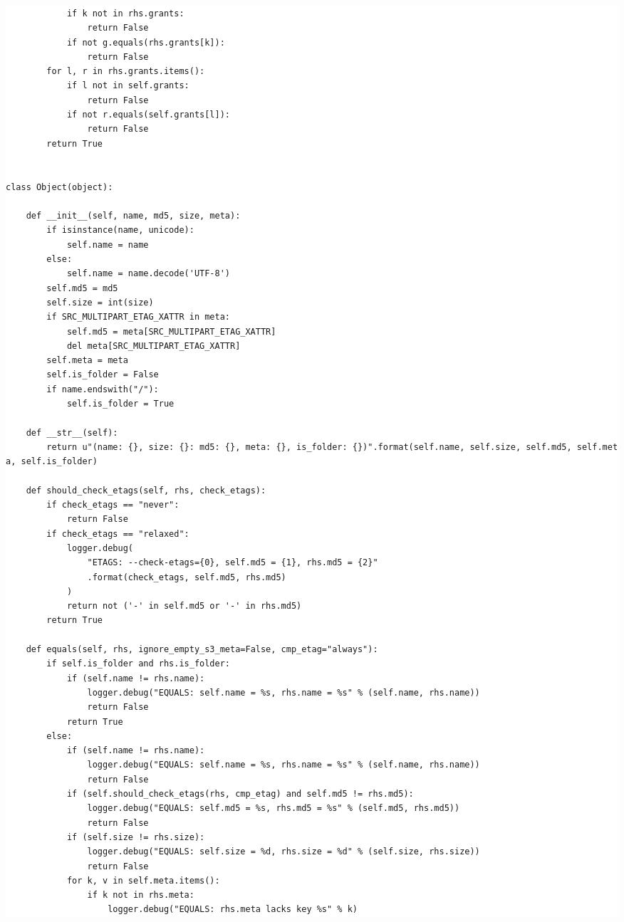 ``` {% endraw %}
            if k not in rhs.grants:
                return False
            if not g.equals(rhs.grants[k]):
                return False
        for l, r in rhs.grants.items():
            if l not in self.grants:
                return False
            if not r.equals(self.grants[l]):
                return False
        return True


class Object(object):

    def __init__(self, name, md5, size, meta):
        if isinstance(name, unicode):
            self.name = name
        else:
            self.name = name.decode('UTF-8')
        self.md5 = md5
        self.size = int(size)
        if SRC_MULTIPART_ETAG_XATTR in meta:
            self.md5 = meta[SRC_MULTIPART_ETAG_XATTR]
            del meta[SRC_MULTIPART_ETAG_XATTR]
        self.meta = meta
        self.is_folder = False
        if name.endswith("/"):
            self.is_folder = True

    def __str__(self):
        return u"(name: {}, size: {}: md5: {}, meta: {}, is_folder: {})".format(self.name, self.size, self.md5, self.meta, self.is_folder)

    def should_check_etags(self, rhs, check_etags):
        if check_etags == "never":
            return False
        if check_etags == "relaxed":
            logger.debug(
                "ETAGS: --check-etags={0}, self.md5 = {1}, rhs.md5 = {2}"
                .format(check_etags, self.md5, rhs.md5)
            )
            return not ('-' in self.md5 or '-' in rhs.md5)
        return True

    def equals(self, rhs, ignore_empty_s3_meta=False, cmp_etag="always"):
        if self.is_folder and rhs.is_folder:
            if (self.name != rhs.name):
                logger.debug("EQUALS: self.name = %s, rhs.name = %s" % (self.name, rhs.name))
                return False
            return True
        else:
            if (self.name != rhs.name):
                logger.debug("EQUALS: self.name = %s, rhs.name = %s" % (self.name, rhs.name))
                return False
            if (self.should_check_etags(rhs, cmp_etag) and self.md5 != rhs.md5):
                logger.debug("EQUALS: self.md5 = %s, rhs.md5 = %s" % (self.md5, rhs.md5))
                return False
            if (self.size != rhs.size):
                logger.debug("EQUALS: self.size = %d, rhs.size = %d" % (self.size, rhs.size))
                return False
            for k, v in self.meta.items():
                if k not in rhs.meta:
                    logger.debug("EQUALS: rhs.meta lacks key %s" % k)
```